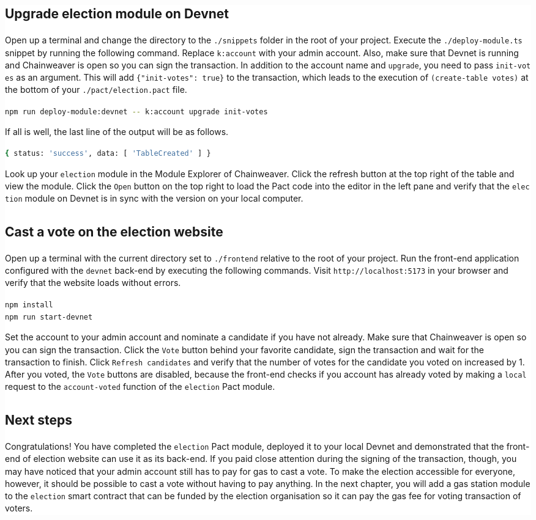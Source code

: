 ## Upgrade election module on Devnet

Open up a terminal and change the directory to the `./snippets` folder in the root of
your project. Execute the `./deploy-module.ts` snippet by running the following command.
Replace `k:account` with your admin account. Also, make sure that Devnet is running and
Chainweaver is open so you can sign the transaction. In addition to the account name and
`upgrade`, you need to pass `init-votes` as an argument. This will add `{"init-votes": true}`
to the transaction, which leads to the execution of `(create-table votes)` at the bottom
of your `./pact/election.pact` file.

```bash
npm run deploy-module:devnet -- k:account upgrade init-votes
```

If all is well, the last line of the output will be as follows.

```bash
{ status: 'success', data: [ 'TableCreated' ] }
```

Look up your `election` module in the Module Explorer of Chainweaver. Click the refresh button
at the top right of the table and view the module. Click the `Open` button on the top right
to load the Pact code into the editor in the left pane and verify that the `election` module
on Devnet is in sync with the version on your local computer.

## Cast a vote on the election website

Open up a terminal with the current directory set to `./frontend` relative to the root
of your project. Run the front-end application configured with the `devnet` back-end by
executing the following commands. Visit `http://localhost:5173` in your browser and
verify that the website loads without errors.

```bash
npm install
npm run start-devnet
```

Set the account to your admin account and nominate a candidate if you have not already. Make
sure that Chainweaver is open so you can sign the transaction. Click the `Vote` button
behind your favorite candidate, sign the transaction and wait for the transaction to
finish. Click `Refresh candidates` and verify that the number of votes for the candidate
you voted on increased by 1. After you voted, the `Vote` buttons are disabled, because
the front-end checks if you account has already voted by making a `local` request to
the `account-voted` function of the `election` Pact module.

## Next steps

Congratulations! You have completed the `election` Pact module, deployed it to your local
Devnet and demonstrated that the front-end of election website can use it as its back-end.
If you paid close attention during the signing of the transaction, though, you may have
noticed that your admin account still has to pay for gas to cast a vote. To make the
election accessible for everyone, however, it should be possible to cast a vote without
having to pay anything. In the next chapter, you will add a gas station module to the
`election` smart contract that can be funded by the election organisation so it can
pay the gas fee for voting transaction of voters.


